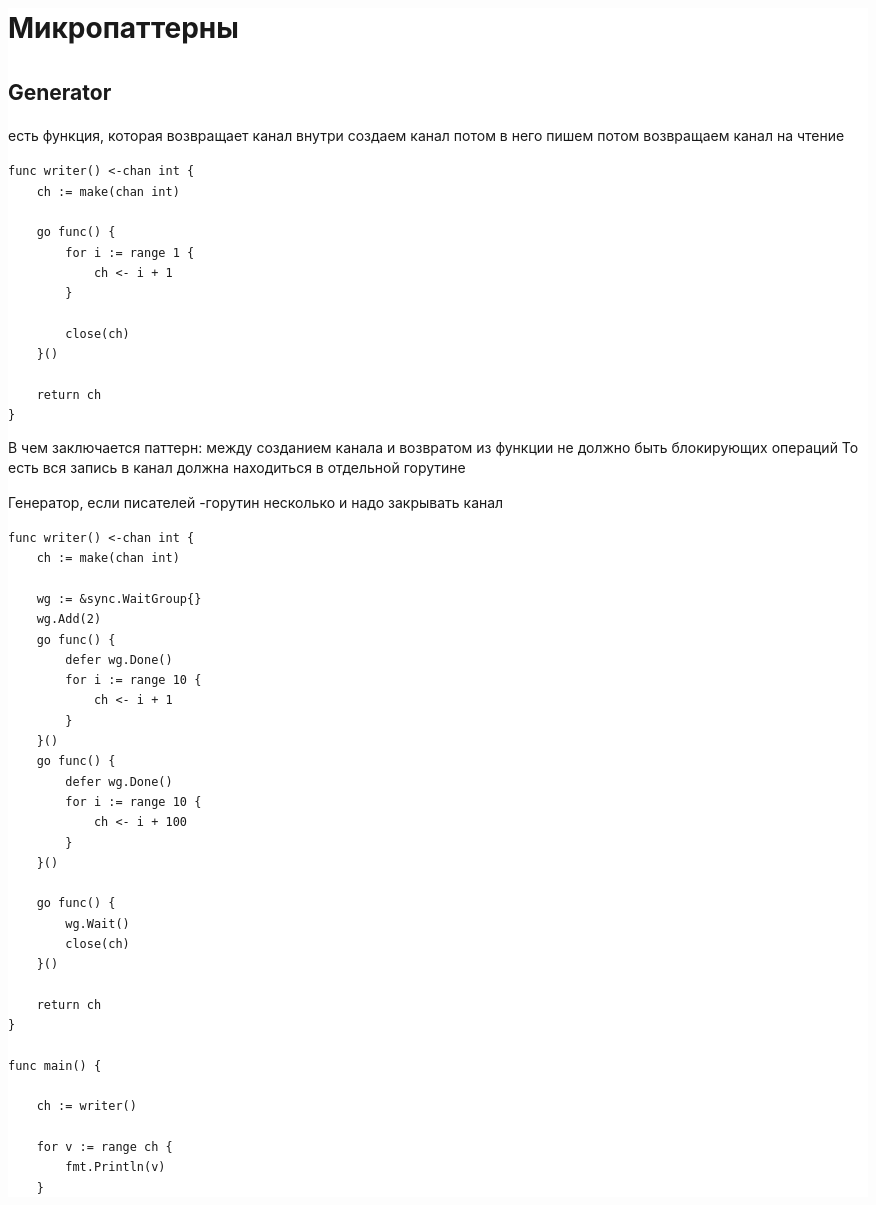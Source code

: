 # Микропаттерны

## Generator
есть функция, которая возвращает канал 
внутри создаем канал 
потом в него пишем 
потом возвращаем канал на чтение

```golang 
func writer() <-chan int {
	ch := make(chan int)

	go func() {
		for i := range 1 {
			ch <- i + 1
		}

		close(ch)
	}()

	return ch
}
```
В чем заключается паттерн: между созданием канала и возвратом из функции не должно быть блокирующих операций
То есть вся запись в канал должна находиться в отдельной горутине

Генератор, если писателей -горутин несколько и надо закрывать канал

```golang
func writer() <-chan int {
	ch := make(chan int)

	wg := &sync.WaitGroup{}
	wg.Add(2)
	go func() {
		defer wg.Done()
		for i := range 10 {
			ch <- i + 1
		}
	}()
	go func() {
		defer wg.Done()
		for i := range 10 {
			ch <- i + 100
		}
	}()

	go func() {
		wg.Wait()
		close(ch)
	}()

	return ch
}

func main() {

	ch := writer()

	for v := range ch {
		fmt.Println(v)
	}
```